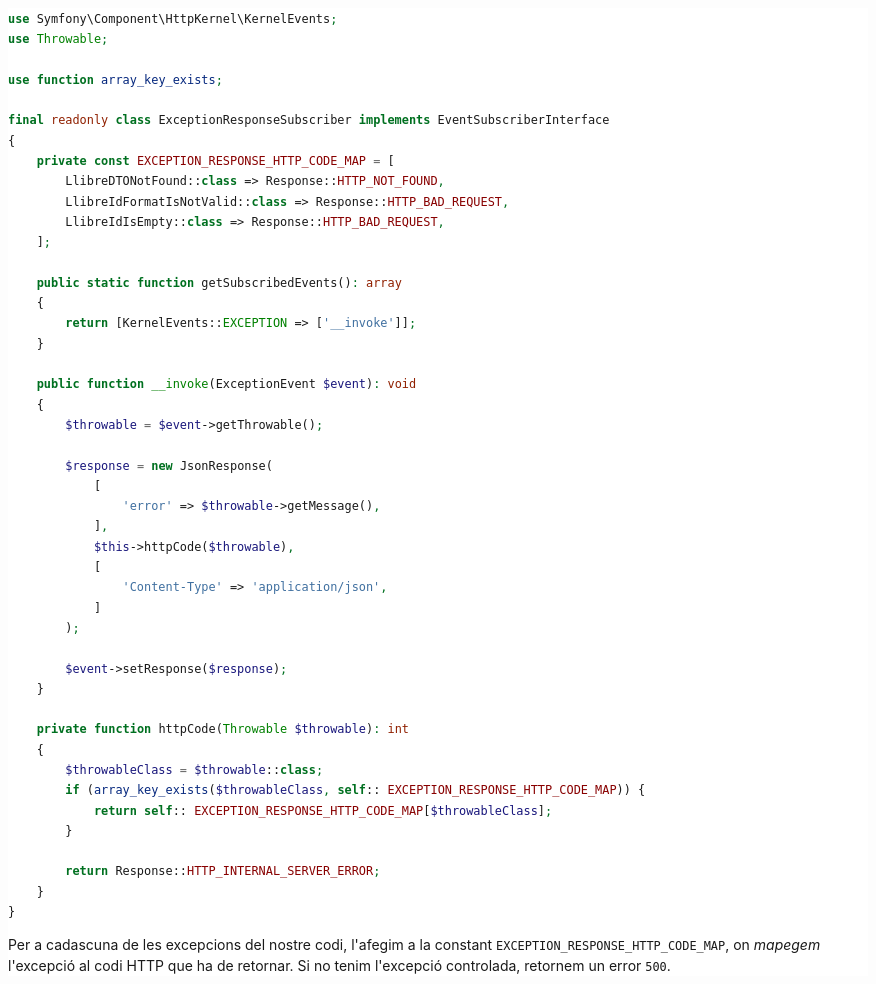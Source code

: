 ```php
use Symfony\Component\HttpKernel\KernelEvents;
use Throwable;

use function array_key_exists;

final readonly class ExceptionResponseSubscriber implements EventSubscriberInterface
{
    private const EXCEPTION_RESPONSE_HTTP_CODE_MAP = [
        LlibreDTONotFound::class => Response::HTTP_NOT_FOUND,
        LlibreIdFormatIsNotValid::class => Response::HTTP_BAD_REQUEST,
        LlibreIdIsEmpty::class => Response::HTTP_BAD_REQUEST,
    ];

    public static function getSubscribedEvents(): array
    {
        return [KernelEvents::EXCEPTION => ['__invoke']];
    }

    public function __invoke(ExceptionEvent $event): void
    {
        $throwable = $event->getThrowable();

        $response = new JsonResponse(
            [
                'error' => $throwable->getMessage(),
            ],
            $this->httpCode($throwable),
            [
                'Content-Type' => 'application/json',
            ]
        );

        $event->setResponse($response);
    }

    private function httpCode(Throwable $throwable): int
    {
        $throwableClass = $throwable::class;
        if (array_key_exists($throwableClass, self:: EXCEPTION_RESPONSE_HTTP_CODE_MAP)) {
            return self:: EXCEPTION_RESPONSE_HTTP_CODE_MAP[$throwableClass];
        }

        return Response::HTTP_INTERNAL_SERVER_ERROR;
    }
}

```

Per a cadascuna de les excepcions del nostre codi, l'afegim a la constant `EXCEPTION_RESPONSE_HTTP_CODE_MAP`, on
_mapegem_ l'excepció al codi HTTP que ha de retornar. Si no tenim l'excepció controlada, retornem un error `500`.


[^1]: Es pot consultar la taula de tots els esdeveniments i els paràmetres que reben a la [documentació oficial de Symfony](https://symfony.com/doc/current/components/http_kernel.html#component-http-kernel-event-table){:target="_blank"}.
[^2]: Mostrar directament el missatge de l'excepció no és una bona opció, perquè acostumen a ser missatges escrits per i per a desenvolupadors. A més a més, poden contenir dades o informació sensible que mai no hauríem d'exposar públicament.
[^3]: Per a veure una bona descripció de possibles alternatives, consulteu [aquest article d'_APIs you won't hate_](https://apisyouwonthate.com/blog/useful-api-errors-for-rest-graphql-and-grpc/){:target="_blank"}.